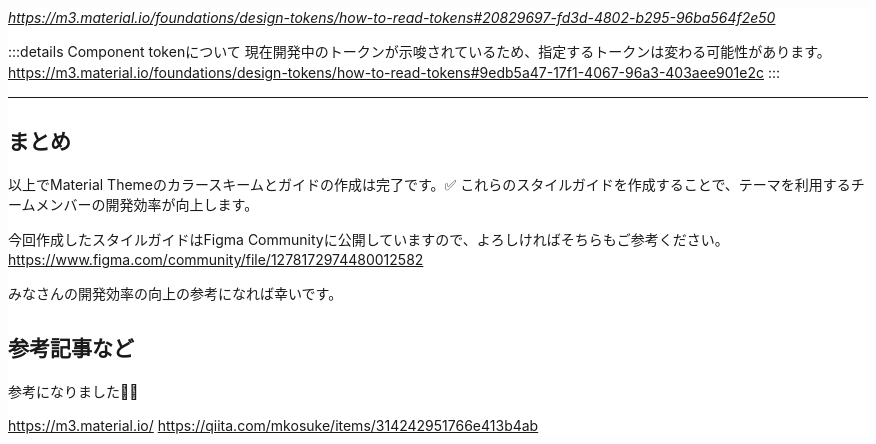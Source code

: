*https://m3.material.io/foundations/design-tokens/how-to-read-tokens#20829697-fd3d-4802-b295-96ba564f2e50*

:::details Component tokenについて
現在開発中のトークンが示唆されているため、指定するトークンは変わる可能性があります。
https://m3.material.io/foundations/design-tokens/how-to-read-tokens#9edb5a47-17f1-4067-96a3-403aee901e2c
:::

-----


## まとめ

以上でMaterial Themeのカラースキームとガイドの作成は完了です。✅
これらのスタイルガイドを作成することで、テーマを利用するチームメンバーの開発効率が向上します。

今回作成したスタイルガイドはFigma Communityに公開していますので、よろしければそちらもご参考ください。
https://www.figma.com/community/file/1278172974480012582

みなさんの開発効率の向上の参考になれば幸いです。


## 参考記事など

参考になりました🙇‍♂️

https://m3.material.io/
https://qiita.com/mkosuke/items/314242951766e413b4ab




